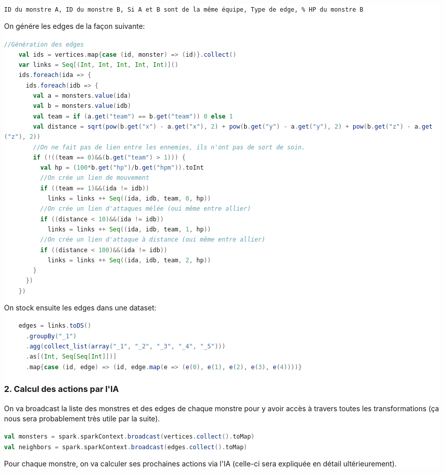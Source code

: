 `ID du monstre A, ID du monstre B, Si A et B sont de la même équipe, Type de edge, % HP du monstre B`
 
On génére les edges de la façon suivante:
 
```scala
//Génération des edges
    val ids = vertices.map{case (id, monster) => (id)}.collect()
    var links = Seq[(Int, Int, Int, Int, Int)]()
    ids.foreach(ida => {
      ids.foreach(idb => {
        val a = monsters.value(ida)
        val b = monsters.value(idb)
        val team = if (a.get("team") == b.get("team")) 0 else 1
        val distance = sqrt(pow(b.get("x") - a.get("x"), 2) + pow(b.get("y") - a.get("y"), 2) + pow(b.get("z") - a.get("z"), 2))    
        //On ne fait pas de lien entre les ennemies, ils n'ont pas de sort de soin.
        if (!((team == 0)&&(b.get("team") > 1))) {
          val hp = (100*b.get("hp")/b.get("hpm")).toInt
          //On crée un lien de mouvement
          if ((team == 1)&&(ida != idb))
            links = links ++ Seq((ida, idb, team, 0, hp))
          //On crée un lien d'attaques mélée (oui même entre allier)
          if ((distance < 10)&&(ida != idb))
            links = links ++ Seq((ida, idb, team, 1, hp))
          //On crée un lien d'attaque à distance (oui même entre allier)
          if ((distance < 100)&&(ida != idb))
            links = links ++ Seq((ida, idb, team, 2, hp))
        }
      })
    })  
```
 
On stock ensuite les edges dans une dataset:
 
```scala
    edges = links.toDS()
      .groupBy("_1")
      .agg(collect_list(array("_1", "_2", "_3", "_4", "_5")))
      .as[(Int, Seq[Seq[Int]])]
      .map{case (id, edge) => (id, edge.map(e => (e(0), e(1), e(2), e(3), e(4))))}
```
 
### 2. Calcul des actions par l'IA
 
On va broadcast la liste des monstres et des edges de chaque monstre pour y avoir accès à travers toutes les transformations (ça nous sera probablement très utile par la suite).
 
```scala
val monsters = spark.sparkContext.broadcast(vertices.collect().toMap)
val neighbors = spark.sparkContext.broadcast(edges.collect().toMap)
```
 
Pour chaque monstre, on va calculer ses prochaines actions via l'IA (celle-ci sera expliquée en détail ultérieurement).
 